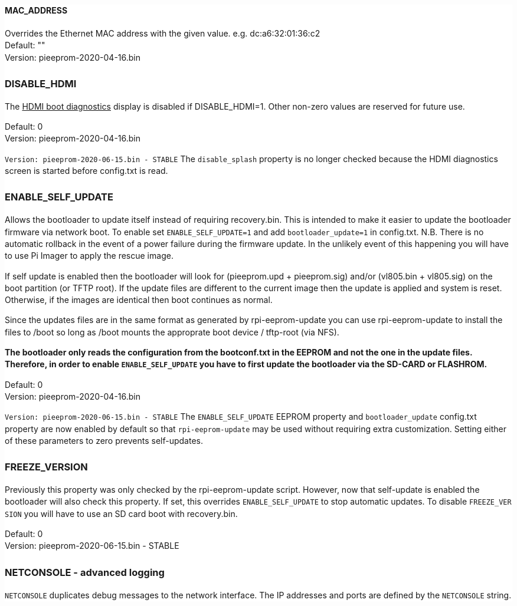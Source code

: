 #### MAC_ADDRESS
Overrides the Ethernet MAC address with the given value. e.g. dc:a6:32:01:36:c2  
Default: ""   
Version: pieeprom-2020-04-16.bin

### DISABLE_HDMI
The [HDMI boot diagnostics](./boot_diagnostics.md) display is disabled if DISABLE_HDMI=1. Other non-zero values are reserved for future use.

Default: 0   
Version: pieeprom-2020-04-16.bin  

`Version: pieeprom-2020-06-15.bin - STABLE`
The `disable_splash` property is no longer checked because the HDMI diagnostics screen is started before config.txt is read.

### ENABLE_SELF_UPDATE
Allows the bootloader to update itself instead of requiring recovery.bin. This is intended to make it easier to update the bootloader firmware via network boot. To enable set `ENABLE_SELF_UPDATE=1` and add `bootloader_update=1` in config.txt.
N.B. There is no automatic rollback in the event of a power failure during the firmware update. In the unlikely event of this happening you will have to use Pi Imager to apply the rescue image.

If self update is enabled then the bootloader will look for (pieeprom.upd + pieeprom.sig) and/or (vl805.bin + vl805.sig) on the boot partition (or TFTP root). If the update files are different to the current image then the update is applied and system is reset. Otherwise, if the images are identical then boot continues as normal.

Since the updates files are in the same format as generated by rpi-eeprom-update you can use rpi-eeprom-update to install the files to /boot so long as /boot mounts the approprate boot device / tftp-root (via NFS).

**The bootloader only reads the configuration from the bootconf.txt in the EEPROM and not the one in the update files. Therefore, in order to enable `ENABLE_SELF_UPDATE` you have to first update the bootloader via the SD-CARD or FLASHROM.**

Default: 0  
Version: pieeprom-2020-04-16.bin  

`Version: pieeprom-2020-06-15.bin - STABLE`
The `ENABLE_SELF_UPDATE` EEPROM property and `bootloader_update` config.txt property are now enabled by default so that `rpi-eeprom-update` may be used without requiring extra customization. Setting either of these parameters to zero prevents self-updates.

### FREEZE_VERSION
Previously this property was only checked by the rpi-eeprom-update script. However, now that self-update is enabled the bootloader will also check this property. If set, this overrides `ENABLE_SELF_UPDATE` to stop automatic updates. To disable `FREEZE_VERSION` you will have to use an SD card boot with recovery.bin.

Default: 0  
Version: pieeprom-2020-06-15.bin - STABLE  

### NETCONSOLE - advanced logging
`NETCONSOLE` duplicates debug messages to the network interface. The IP addresses and ports are defined by the `NETCONSOLE` string.
